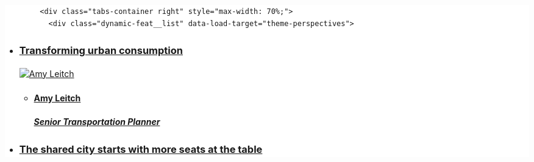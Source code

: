             <div class="tabs-container right" style="max-width: 70%;">
              <div class="dynamic-feat__list" data-load-target="theme-perspectives">
<ul class="up-list up-list--basic">
        <li class="up-list__item up-list__item--three" style="" aria-hidden="true" tabindex="0">
            <div class="preview-card  ">
                <a href="/perspectives/transforming-urban-consumption" class="preview-card__header preview-card__header--pic" tabindex="-1">
                        <div class="preview-card__pic" style="background-image: url(https://www.arup.com/-/media/arup/images/perspectives/themes/cities/transforming-urban-consumption/1c40_systems-change-protest_2000x1125_shutterstock.jpg?h=1125&amp;w=2000&amp;hash=7A824225FADDAF158D3059287687DADC);">
                        </div>
                </a>
                <div class="preview-card__content preview-card__content--alt-style">
                    <div class="preview-card__main">
                        <div class="preview-copy">
                            <a href="/perspectives/transforming-urban-consumption" class="preview-copy__toplink" tabindex="-1">
                                <h3 class="preview-copy__title ">Transforming urban consumption</h3>
                            </a>
                        </div>
                    </div>
                    <footer class="preview-card__footer">
                        <div class="preview-foot">
                                <div class="mini-profile  mini-profile--small">
                                        <div class="mini-profile__pic-wrap ">
                                            <a href="/our-firm/amy-leitch" class="mini-profile__link" tabindex="-1">
                                                <img class="mini-profile__pic" src="https://www.arup.com/-/media/arup/images/perspectives/themes/cities/transforming-urban-consumption/amy-leitch_450x450_arup.jpg?mw=45&amp;hash=49C0129922ADF84CAFE8D64CFDD6BED9&amp;gray=1" alt="Amy Leitch">
                                            </a>
                                        </div>
                                    <div class="mini-profile__main">
                                            <ul class="mini-profile__info-list">
                                                <li class="mini-profile__info-item mini-profile__info-item--core ">
                                                    <a href="/our-firm/amy-leitch" class="mini-profile__info-link" tabindex="-1">
                                                        <span class="mini-profile__info-content">
                                                            <h4 class="mini-profile__name">Amy Leitch</h4>
                                                                <h5 class="mini-profile__job">Senior Transportation Planner</h5>
                                                        </span>
                                                    </a>
                                                </li>
                                            </ul>
                                    </div>
                                </div>
                        </div>
                    </footer>
                </div>
            </div>
        </li>
        <li class="up-list__item up-list__item--three" style="" aria-hidden="true" tabindex="0">
            <div class="preview-card  ">
                <a href="/perspectives/the-shared-city-starts-with-more-seats-at-the-table" class="preview-card__header preview-card__header--pic" tabindex="-1">
                        <div class="preview-card__pic" style="background-image: url(https://www.arup.com/-/media/arup/images/perspectives/themes/cities/the-shared-city-starts-with-more-seats-at-the-table/francescabirks_inclusivecities8_unsplash.jpg?h=1125&amp;w=2000&amp;hash=9E33E6B1C7C4E83D30EE0499F02FFF4A);">
                        </div>
                </a>
                <div class="preview-card__content preview-card__content--alt-style">
                    <div class="preview-card__main">
                        <div class="preview-copy">
                            <a href="/perspectives/the-shared-city-starts-with-more-seats-at-the-table" class="preview-copy__toplink" tabindex="-1">
                                <h3 class="preview-copy__title ">The shared city starts with more seats at the table</h3>
                            </a>
                        </div>